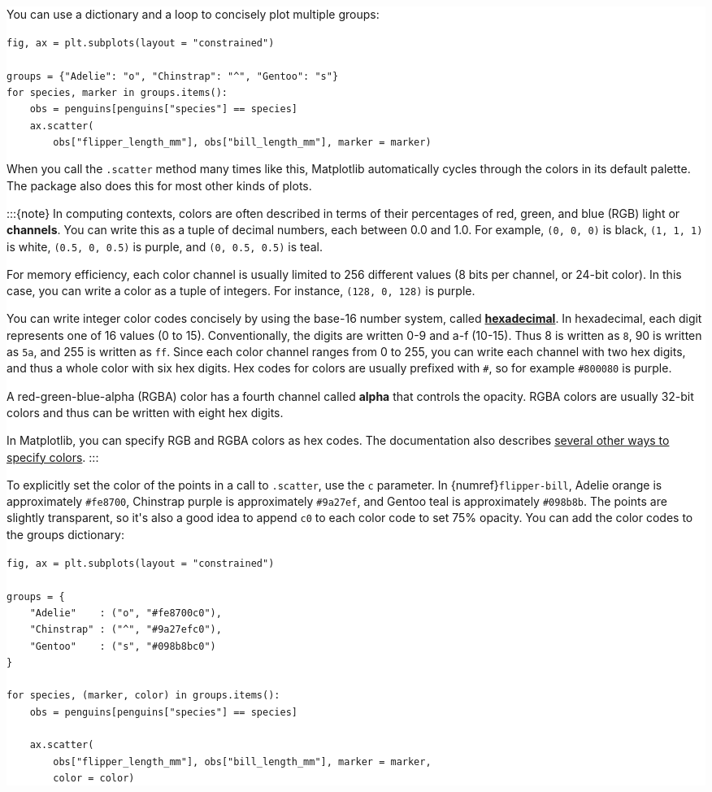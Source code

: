 You can use a dictionary and a loop to concisely plot multiple groups:

```{code-cell}
fig, ax = plt.subplots(layout = "constrained")

groups = {"Adelie": "o", "Chinstrap": "^", "Gentoo": "s"}
for species, marker in groups.items():
    obs = penguins[penguins["species"] == species]
    ax.scatter(
        obs["flipper_length_mm"], obs["bill_length_mm"], marker = marker) 
```

When you call the `.scatter` method many times like this, Matplotlib
automatically cycles through the colors in its default palette. The package
also does this for most other kinds of plots.

:::{note}
In computing contexts, colors are often described in terms of their percentages
of red, green, and blue (RGB) light or **channels**. You can write this as a
tuple of decimal numbers, each between 0.0 and 1.0. For example, `(0, 0, 0)` is
black, `(1, 1, 1)` is white, `(0.5, 0, 0.5)` is purple, and `(0, 0.5, 0.5)` is
teal.

For memory efficiency, each color channel is usually limited to 256 different
values (8 bits per channel, or 24-bit color). In this case, you can write a
color as a tuple of integers. For instance, `(128, 0, 128)` is purple.

You can write integer color codes concisely by using the base-16 number system,
called [**hexadecimal**][hex]. In hexadecimal, each digit represents one of 16
values (0 to 15). Conventionally, the digits are written 0-9 and a-f (10-15).
Thus 8 is written as `8`, 90 is written as `5a`, and 255 is written as `ff`.
Since each color channel ranges from 0 to 255, you can write each channel with
two hex digits, and thus a whole color with six hex digits. Hex codes for
colors are usually prefixed with `#`, so for example `#800080` is purple.

A red-green-blue-alpha (RGBA) color has a fourth channel called **alpha** that
controls the opacity. RGBA colors are usually 32-bit colors and thus can be
written with eight hex digits.

In Matplotlib, you can specify RGB and RGBA colors as hex codes. The
documentation also describes [several other ways to specify
colors][mpl-colors].
:::

[hex]: https://en.wikipedia.org/wiki/Hexadecimal
[mpl-colors]: https://matplotlib.org/stable/tutorials/colors/colors.html

To explicitly set the color of the points in a call to `.scatter`, use the `c`
parameter. In {numref}`flipper-bill`, Adelie orange is approximately `#fe8700`, 
Chinstrap purple is approximately `#9a27ef`, and Gentoo teal is approximately
`#098b8b`. The points are slightly transparent, so it's also a good idea to
append `c0` to each color code to set 75% opacity. You can add the color codes
to the groups dictionary:

```{code-cell}
fig, ax = plt.subplots(layout = "constrained")

groups = {
    "Adelie"    : ("o", "#fe8700c0"),
    "Chinstrap" : ("^", "#9a27efc0"),
    "Gentoo"    : ("s", "#098b8bc0")
}

for species, (marker, color) in groups.items():
    obs = penguins[penguins["species"] == species]

    ax.scatter(
        obs["flipper_length_mm"], obs["bill_length_mm"], marker = marker,
        color = color) 
```


[Matplotlib]: https://matplotlib.org/
[Seaborn]: https://seaborn.pydata.org/
[plotnine]: https://plotnine.readthedocs.io/en/stable/
[pandas]: https://pandas.pydata.org/
[py-basics]: https://ucdavisdatalab.github.io/workshop_python_basics/
[Python]: https://www.python.org/
[NumPy]: https://numpy.org/
[Anaconda]: https://www.anaconda.com/
[Pillow]: https://pillow.readthedocs.io/en/stable/
[PyArrow]: https://arrow.apache.org/docs/python/
[mpl-docs]: https://matplotlib.org/stable/
[tutorials]: https://matplotlib.org/stable/tutorials/
[cheat sheets]: https://matplotlib.org/cheatsheets/
[mpl-quick]: https://matplotlib.org/stable/tutorials/introductory/quick_start.html
[penguins]: https://allisonhorst.github.io/palmerpenguins/
[Adélie]: https://en.wikipedia.org/wiki/Ad%C3%A9lie_penguin
[Chinstrap]: https://en.wikipedia.org/wiki/Chinstrap_penguin
[Gentoo]: https://en.wikipedia.org/wiki/Gentoo_penguin
[gorman]: https://www.uaf.edu/cfos/people/faculty/detail/kristen-gorman.php
[palmer]: https://pallter.marine.rutgers.edu/
[horst]: https://allisonhorst.com/
[penguins-dl]: https://ucdavis.box.com/s/pjcr4l989v6k4ikxou7r4ws54t2qrbjs
[checklist]: https://github.com/ucdavisdatalab/workshop_handouts/blob/main/src/graphics_checklist.md
[mpl-subplot]: https://matplotlib.org/stable/api/_as_gen/matplotlib.pyplot.subplot.html
[mpl-subplots]: https://matplotlib.org/stable/api/_as_gen/matplotlib.pyplot.subplots.html
[mpl-subplot_mosaic]: https://matplotlib.org/stable/api/_as_gen/matplotlib.pyplot.subplot_mosaic.html
[mpl-constrained]: https://matplotlib.org/stable/tutorials/intermediate/constrainedlayout_guide.html
[mpl-constrained-issue]: https://github.com/matplotlib/cheatsheets/issues/30
[mpl-tight]: https://matplotlib.org/stable/tutorials/intermediate/tight_layout_guide.html
[mpl-figure]: https://matplotlib.org/stable/api/figure_api.html#matplotlib.figure.Figure
[mpl-rcparams]: https://matplotlib.org/stable/api/matplotlib_configuration_api.html#matplotlib.rcParams
[mpl-customizing]: https://matplotlib.org/stable/tutorials/introductory/customizing.html
[mpl-markers]: https://matplotlib.org/stable/api/markers_api.html#module-matplotlib.markers
[mpl-artists]: https://matplotlib.org/stable/tutorials/intermediate/artists.html
[mpl-math]: https://matplotlib.org/stable/tutorials/text/mathtext.html
[mpl-axes]: https://matplotlib.org/stable/api/axes_api.html
[mpl-figure-docs]: https://matplotlib.org/stable/api/figure_api.html#matplotlib.figure.Figure
[jl]: http://jupyter.org/
[code]: https://code.visualstudio.com/
[mpl-savefig]: https://matplotlib.org/stable/api/figure_api.html#matplotlib.figure.Figure.savefig
[datalab-data-viz]: https://ucdavisdatalab.github.io/workshop_data_viz_principles/
[mpl-colormaps]: https://matplotlib.org/stable/tutorials/colors/colormaps.html
[facet-grid]: https://seaborn.pydata.org/generated/seaborn.FacetGrid.html
[pd-cat]: https://pandas.pydata.org/docs/user_guide/categorical.html
[seaborn-dist-viz]: https://seaborn.pydata.org/tutorial/distributions.html
[usda-birds]: https://www.aphis.usda.gov/aphis/ourfocus/animalhealth/animal-disease-information/avian/avian-influenza/
[usda-birds-data]: https://ucdavis.box.com/s/babz1b5ak0kh7q7cktg7k5gzrt2ve9gc
[seaborn-move-legend]: https://seaborn.pydata.org/generated/seaborn.move_legend.html?highlight=move_legend#seaborn.move_legend
[fluserv]: https://gis.cdc.gov/GRASP/Fluview/FluHospRates.html
[fluserv-data]: https://ucdavis.box.com/s/a4m4ermwm0lqes2sh1jckdf16h0rpdkc
[mpl-ann]: https://matplotlib.org/stable/api/_as_gen/matplotlib.axes.Axes.annotate.html#matplotlib.axes.Axes.annotate
[GeoPandas]: https://geopandas.org/en/stable/
[QGIS]: https://qgis.org/en/site/
[DataLab-QGIS]: https://ucdavisdatalab.github.io/Intro-to-Desktop-GIS-with-QGIS/
